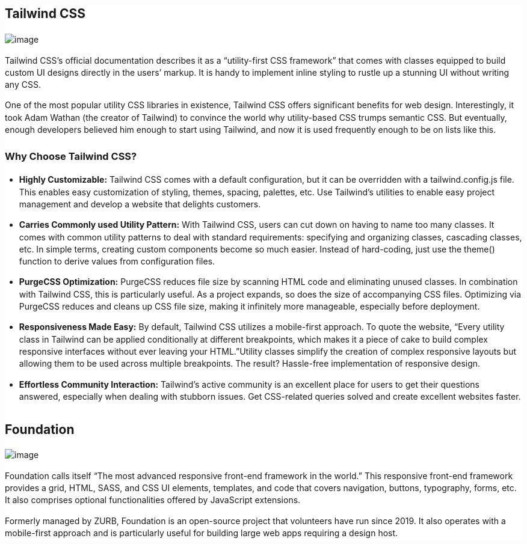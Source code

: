 ## Tailwind CSS

![image](https://user-images.githubusercontent.com/73659203/170286494-0bd5052d-2ffe-406f-878e-945e139bdfc4.png)

Tailwind CSS’s official documentation describes it as a “utility-first CSS framework” that comes with classes equipped to build custom UI designs directly in the users’ markup. It is handy to implement inline styling to rustle up a stunning UI without writing any CSS.

One of the most popular utility CSS libraries in existence, Tailwind CSS offers significant benefits for web design. Interestingly, it took Adam Wathan (the creator of Tailwind) to convince the world why utility-based CSS trumps semantic CSS. But eventually, enough developers believed him enough to start using Tailwind, and now it is used frequently enough to be on lists like this.

### Why Choose Tailwind CSS?

-   <b>Highly Customizable:</b> Tailwind CSS comes with a default configuration, but it can be overridden with a tailwind.config.js file. This enables easy customization of styling, themes, spacing, palettes, etc. Use Tailwind’s utilities to enable easy project management and develop a website that delights customers.

-   <b>Carries Commonly used Utility Pattern:</b> With Tailwind CSS, users can cut down on having to name too many classes. It comes with common utility patterns to deal with standard requirements: specifying and organizing classes, cascading classes, etc. In simple terms, creating custom components become so much easier. Instead of hard-coding, just use the theme() function to derive values from configuration files.

-   <b>PurgeCSS Optimization:</b> PurgeCSS reduces file size by scanning HTML code and eliminating unused classes. In combination with Tailwind CSS, this is particularly useful. As a project expands, so does the size of accompanying CSS files. Optimizing via PurgeCSS reduces and cleans up CSS file size, making it infinitely more manageable, especially before deployment.

-   <b>Responsiveness Made Easy:</b> By default, Tailwind CSS utilizes a mobile-first approach. To quote the website, “Every utility class in Tailwind can be applied conditionally at different breakpoints, which makes it a piece of cake to build complex responsive interfaces without ever leaving your HTML.”Utility classes simplify the creation of complex responsive layouts but allowing them to be used across multiple breakpoints. The result? Hassle-free implementation of responsive design.

-   <b>Effortless Community Interaction:</b> Tailwind’s active community is an excellent place for users to get their questions answered, especially when dealing with stubborn issues. Get CSS-related queries solved and create excellent websites faster.

## Foundation

![image](https://user-images.githubusercontent.com/73659203/170286708-59910e8c-1bf3-438f-8e0b-dc33cf20eb81.png)

Foundation calls itself “The most advanced responsive front-end framework in the world.” This responsive front-end framework provides a grid, HTML, SASS, and CSS UI elements, templates, and code that covers navigation, buttons, typography, forms, etc. It also comprises optional functionalities offered by JavaScript extensions.

Formerly managed by ZURB, Foundation is an open-source project that volunteers have run since 2019. It also operates with a mobile-first approach and is particularly useful for building large web apps requiring a design host.
